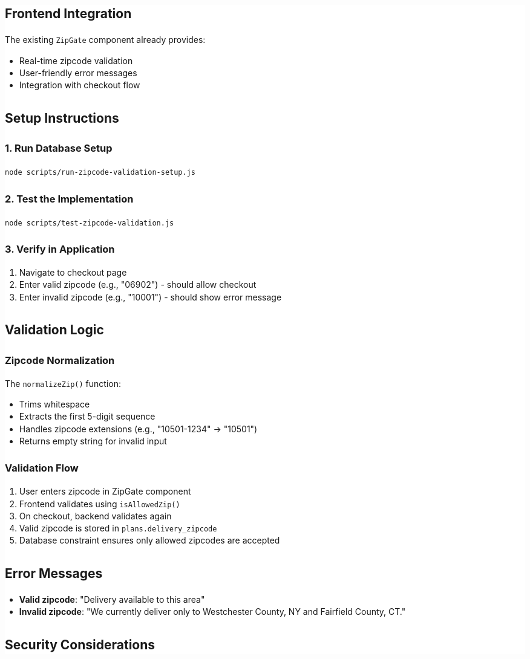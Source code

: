## Frontend Integration

The existing `ZipGate` component already provides:
- Real-time zipcode validation
- User-friendly error messages
- Integration with checkout flow

## Setup Instructions

### 1. Run Database Setup
```bash
node scripts/run-zipcode-validation-setup.js
```

### 2. Test the Implementation
```bash
node scripts/test-zipcode-validation.js
```

### 3. Verify in Application
1. Navigate to checkout page
2. Enter valid zipcode (e.g., "06902") - should allow checkout
3. Enter invalid zipcode (e.g., "10001") - should show error message

## Validation Logic

### Zipcode Normalization
The `normalizeZip()` function:
- Trims whitespace
- Extracts the first 5-digit sequence
- Handles zipcode extensions (e.g., "10501-1234" → "10501")
- Returns empty string for invalid input

### Validation Flow
1. User enters zipcode in ZipGate component
2. Frontend validates using `isAllowedZip()`
3. On checkout, backend validates again
4. Valid zipcode is stored in `plans.delivery_zipcode`
5. Database constraint ensures only allowed zipcodes are accepted

## Error Messages

- **Valid zipcode**: "Delivery available to this area"
- **Invalid zipcode**: "We currently deliver only to Westchester County, NY and Fairfield County, CT."

## Security Considerations
